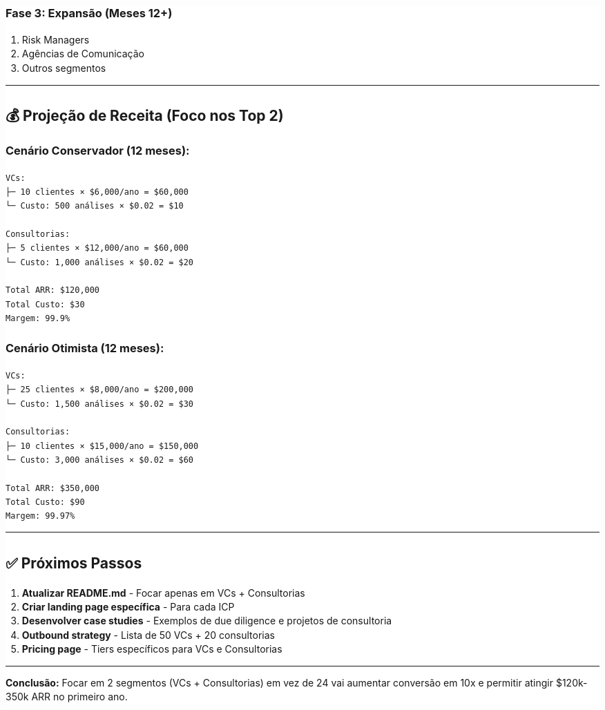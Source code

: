 ### Fase 3: Expansão (Meses 12+)
1. Risk Managers
2. Agências de Comunicação
3. Outros segmentos

---

## 💰 Projeção de Receita (Foco nos Top 2)

### Cenário Conservador (12 meses):

```
VCs:
├─ 10 clientes × $6,000/ano = $60,000
└─ Custo: 500 análises × $0.02 = $10

Consultorias:
├─ 5 clientes × $12,000/ano = $60,000
└─ Custo: 1,000 análises × $0.02 = $20

Total ARR: $120,000
Total Custo: $30
Margem: 99.9%
```

### Cenário Otimista (12 meses):

```
VCs:
├─ 25 clientes × $8,000/ano = $200,000
└─ Custo: 1,500 análises × $0.02 = $30

Consultorias:
├─ 10 clientes × $15,000/ano = $150,000
└─ Custo: 3,000 análises × $0.02 = $60

Total ARR: $350,000
Total Custo: $90
Margem: 99.97%
```

---

## ✅ Próximos Passos

1. **Atualizar README.md** - Focar apenas em VCs + Consultorias
2. **Criar landing page específica** - Para cada ICP
3. **Desenvolver case studies** - Exemplos de due diligence e projetos de consultoria
4. **Outbound strategy** - Lista de 50 VCs + 20 consultorias
5. **Pricing page** - Tiers específicos para VCs e Consultorias

---

**Conclusão:** Focar em 2 segmentos (VCs + Consultorias) em vez de 24 vai aumentar conversão em 10x e permitir atingir $120k-350k ARR no primeiro ano.
